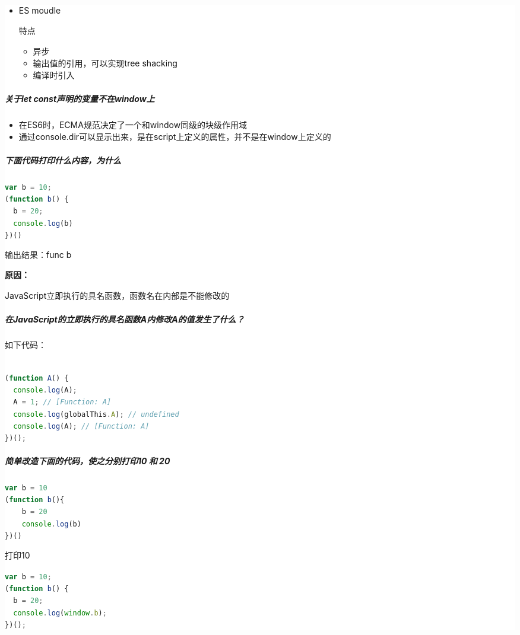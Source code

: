 - ES moudle

  特点

  - 异步
  - 输出值的引用，可以实现tree shacking
  - 编译时引入

##### 关于let const声明的变量不在window上

- 在ES6时，ECMA规范决定了一个和window同级的块级作用域
- 通过console.dir可以显示出来，是在script上定义的属性，并不是在window上定义的

##### 下面代码打印什么内容，为什么

```js
var b = 10;
(function b() {
  b = 20;
  console.log(b)
})()	
```

输出结果：func b

**原因：**

JavaScript立即执行的具名函数，函数名在内部是不能修改的

##### 在JavaScript的立即执行的具名函数A内修改A的值发生了什么？

如下代码：

```js

(function A() {
  console.log(A);
  A = 1; // [Function: A]
  console.log(globalThis.A); // undefined
  console.log(A); // [Function: A]
})();
```

##### 简单改造下面的代码，使之分别打印10 和 20

```js
var b = 10
(function b(){
    b = 20
    console.log(b)
})()
```

打印10

```js
var b = 10;
(function b() {
  b = 20;
  console.log(window.b);
})();
```
